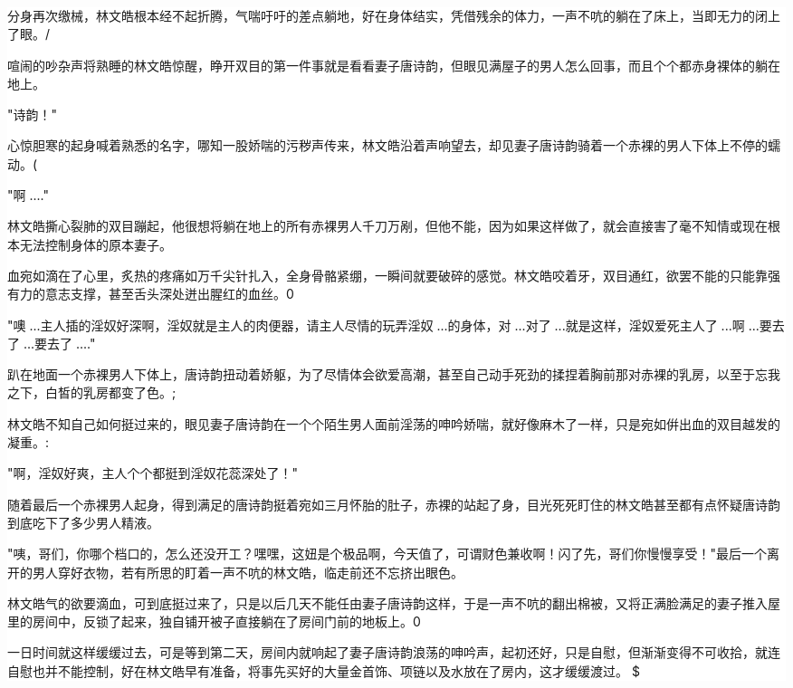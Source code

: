 分身再次缴械，林文皓根本经不起折腾，气喘吁吁的差点躺地，好在身体结实，凭借残余的体力，一声不吭的躺在了床上，当即无力的闭上了眼。/





喧闹的吵杂声将熟睡的林文皓惊醒，睁开双目的第一件事就是看看妻子唐诗韵，但眼见满屋子的男人怎么回事，而且个个都赤身裸体的躺在地上。





"诗韵！"





心惊胆寒的起身喊着熟悉的名字，哪知一股娇喘的污秽声传来，林文皓沿着声响望去，却见妻子唐诗韵骑着一个赤裸的男人下体上不停的蠕动。(



"啊 ...."



林文皓撕心裂肺的双目蹦起，他很想将躺在地上的所有赤裸男人千刀万剐，但他不能，因为如果这样做了，就会直接害了毫不知情或现在根本无法控制身体的原本妻子。





血宛如滴在了心里，炙热的疼痛如万千尖针扎入，全身骨骼紧绷，一瞬间就要破碎的感觉。林文皓咬着牙，双目通红，欲罢不能的只能靠强有力的意志支撑，甚至舌头深处迸出腥红的血丝。0



"噢 ...主人插的淫奴好深啊，淫奴就是主人的肉便器，请主人尽情的玩弄淫奴 ...的身体，对 ...对了 ...就是这样，淫奴爱死主人了 ...啊 ...要去了 ...要去了 ...."



趴在地面一个赤裸男人下体上，唐诗韵扭动着娇躯，为了尽情体会欲爱高潮，甚至自己动手死劲的揉捏着胸前那对赤裸的乳房，以至于忘我之下，白皙的乳房都变了色。;





林文皓不知自己如何挺过来的，眼见妻子唐诗韵在一个个陌生男人面前淫荡的呻吟娇喘，就好像麻木了一样，只是宛如倂出血的双目越发的凝重。:



"啊，淫奴好爽，主人个个都挺到淫奴花蕊深处了！"



随着最后一个赤裸男人起身，得到满足的唐诗韵挺着宛如三月怀胎的肚子，赤裸的站起了身，目光死死盯住的林文皓甚至都有点怀疑唐诗韵到底吃下了多少男人精液。





"咦，哥们，你哪个档口的，怎么还没开工？嘿嘿，这妞是个极品啊，今天值了，可谓财色兼收啊！闪了先，哥们你慢慢享受！"最后一个离开的男人穿好衣物，若有所思的盯着一声不吭的林文皓，临走前还不忘挤出眼色。





林文皓气的欲要滴血，可到底挺过来了，只是以后几天不能任由妻子唐诗韵这样，于是一声不吭的翻出棉被，又将正满脸满足的妻子推入屋里的房间中，反锁了起来，独自铺开被子直接躺在了房间门前的地板上。0





一日时间就这样缓缓过去，可是等到第二天，房间内就响起了妻子唐诗韵浪荡的呻吟声，起初还好，只是自慰，但渐渐变得不可收拾，就连自慰也并不能控制，好在林文皓早有准备，将事先买好的大量金首饰、项链以及水放在了房内，这才缓缓渡过。 $




